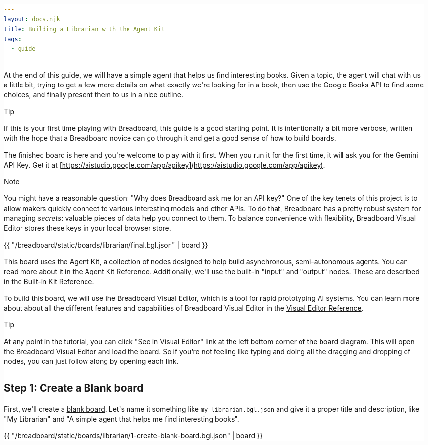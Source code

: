 ```yaml
---
layout: docs.njk
title: Building a Librarian with the Agent Kit
tags:
  - guide
---
```


At the end of this guide, we will have a simple agent that helps us find interesting books. Given a topic, the agent will chat with us a little bit, trying to get a few more details on what exactly we're looking for in a book, then use the Google Books API to find some choices, and finally present them to us in a nice outline.

> [!TIP]
> If this is your first time playing with Breadboard, this guide is a good starting point. It is intentionally a bit more verbose, written with the hope that a Breadboard novice can go through it and get a good sense of how to build boards.

The finished board is here and you're welcome to play with it first. When you run it for the first time, it will ask you for the Gemini API Key. Get it at [https://aistudio.google.com/app/apikey](https://aistudio.google.com/app/apikey).

> [!NOTE]
> You might have a reasonable question: "Why does Breadboard ask me for an API key?" One of the key tenets of this project is to allow makers quickly connect to various interesting models and other APIs. To do that, Breadboard has a pretty robust system for managing _secrets_: valuable pieces of data help you connect to them. To balance convenience with flexibility, Breadboard Visual Editor stores these keys in your local browser store.

{{ "/breadboard/static/boards/librarian/final.bgl.json" | board }}

This board uses the Agent Kit, a collection of nodes designed to help build asynchronous, semi-autonomous agents. You can read more about it in the [Agent Kit Reference](/breadboard/docs/kits/agents/). Additionally, we'll use the built-in "input" and "output" nodes. These are described in the [Built-in Kit Reference](/breadboard/docs/reference/kits/built-in/).

To build this board, we will use the Breadboard Visual Editor, which is a tool for rapid prototyping AI systems. You can learn more about about all the different features and capabilities of Breadboard Visual Editor in the [Visual Editor Reference](/breadboard/docs/reference/visual-editor/).

> [!TIP]
> At any point in the tutorial, you can click "See in Visual Editor" link at the left bottom corner of the board diagram. This will open the Breadboard Visual Editor and load the board. So if you're not feeling like typing and doing all the dragging and dropping of nodes, you can just follow along by opening each link.

## Step 1: Create a Blank board

First, we'll create a [blank board](/breadboard/docs/reference/visual-editor/#creating-a-new-board). Let's name it something like `my-librarian.bgl.json` and give it a proper title and description, like "My Librarian" and "A simple agent that helps me find interesting books".

{{ "/breadboard/static/boards/librarian/1-create-blank-board.bgl.json" | board }}
